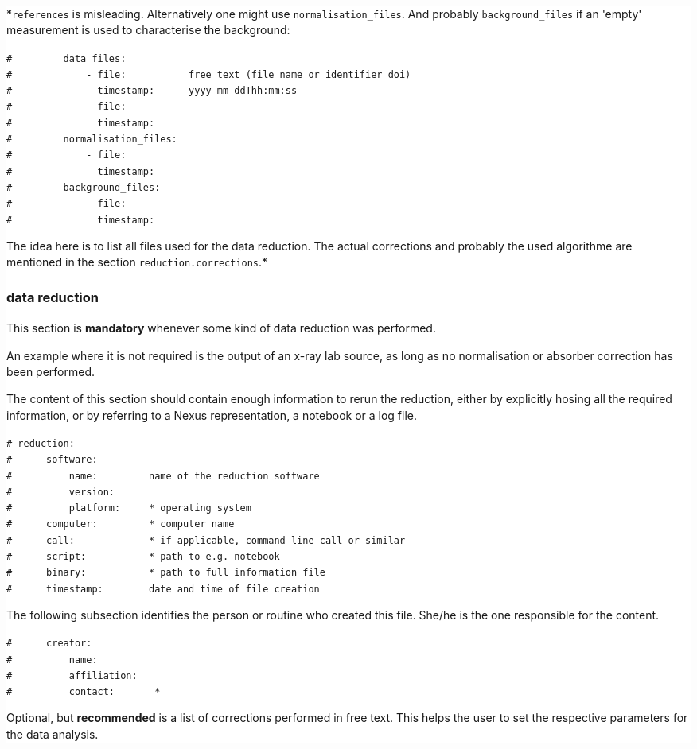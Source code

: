 *`references` is misleading. Alternatively one might use `normalisation_files`. And probably `background_files` if an 'empty' measurement is used to characterise the background:

```
#         data_files:  
#             - file:           free text (file name or identifier doi)
#               timestamp:      yyyy-mm-ddThh:mm:ss
#             - file:       
#               timestamp:  
#         normalisation_files:  
#             - file:   
#               timestamp: 
#         background_files:
#             - file:   
#               timestamp:
```

The idea here is to list all files used for the data reduction. The actual corrections and probably the used algorithme are mentioned in the section `reduction.corrections`.*


### data reduction

This section is **mandatory** whenever some kind of data reduction was performed. 

An example where it is not required is the output of an x-ray lab source, as long as no normalisation or absorber correction has been performed.

The content of this section should contain enough information to rerun the reduction, either by explicitly hosing all the required information, or by referring to a Nexus representation, a notebook or a log file. 

```
# reduction:  
#      software:
#          name:         name of the reduction software
#          version:      
#          platform:     * operating system
#      computer:         * computer name
#      call:             * if applicable, command line call or similar 
#      script:           * path to e.g. notebook
#      binary:           * path to full information file
#      timestamp:        date and time of file creation
```

The following subsection identifies the person or routine who created this file.
She/he is the one responsible for the content.

```
#      creator:           
#          name:         
#          affiliation:   
#          contact:       *
```

Optional, but **recommended** is a list of corrections performed in free text.
This helps the user to set the respective parameters for the data analysis.
